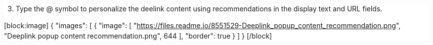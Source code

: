 
3. Type the @ symbol to personalize the deelink content using recommendations in the display text and URL fields.

[block:image]
{
  "images": [
    {
      "image": [
        "https://files.readme.io/8551529-Deeplink_popup_content_recommendation.png",
        "Deeplink popup content recommendation.png",
        644
      ],
      "border": true
    }
  ]
}
[/block]
